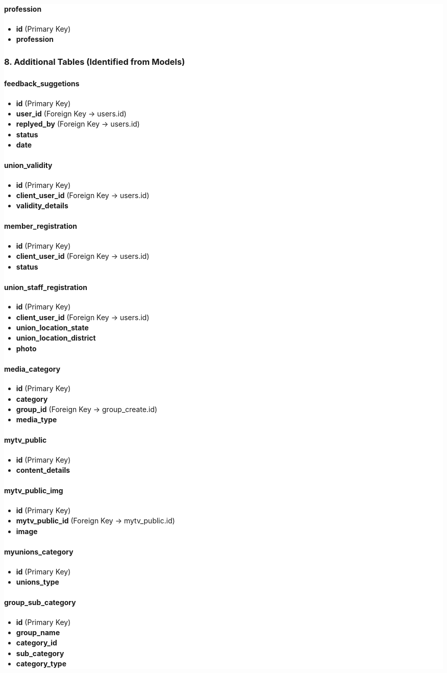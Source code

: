 #### profession
- **id** (Primary Key)
- **profession**

### 8. Additional Tables (Identified from Models)

#### feedback_suggetions
- **id** (Primary Key)
- **user_id** (Foreign Key → users.id)
- **replyed_by** (Foreign Key → users.id)
- **status**
- **date**

#### union_validity
- **id** (Primary Key)
- **client_user_id** (Foreign Key → users.id)
- **validity_details**

#### member_registration
- **id** (Primary Key)
- **client_user_id** (Foreign Key → users.id)
- **status**

#### union_staff_registration
- **id** (Primary Key)
- **client_user_id** (Foreign Key → users.id)
- **union_location_state**
- **union_location_district**
- **photo**

#### media_category
- **id** (Primary Key)
- **category**
- **group_id** (Foreign Key → group_create.id)
- **media_type**

#### mytv_public
- **id** (Primary Key)
- **content_details**

#### mytv_public_img
- **id** (Primary Key)
- **mytv_public_id** (Foreign Key → mytv_public.id)
- **image**

#### myunions_category
- **id** (Primary Key)
- **unions_type**

#### group_sub_category
- **id** (Primary Key)
- **group_name**
- **category_id**
- **sub_category**
- **category_type**
